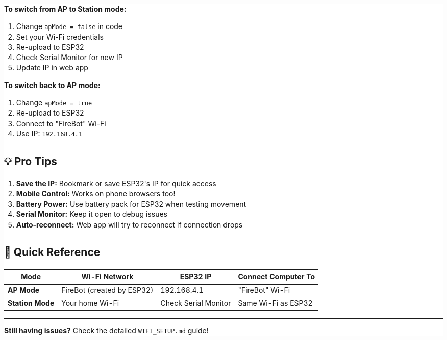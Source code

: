 **To switch from AP to Station mode:**
1. Change `apMode = false` in code
2. Set your Wi-Fi credentials
3. Re-upload to ESP32
4. Check Serial Monitor for new IP
5. Update IP in web app

**To switch back to AP mode:**
1. Change `apMode = true`
2. Re-upload to ESP32
3. Connect to "FireBot" Wi-Fi
4. Use IP: `192.168.4.1`

## 💡 Pro Tips

1. **Save the IP:** Bookmark or save ESP32's IP for quick access
2. **Mobile Control:** Works on phone browsers too!
3. **Battery Power:** Use battery pack for ESP32 when testing movement
4. **Serial Monitor:** Keep it open to debug issues
5. **Auto-reconnect:** Web app will try to reconnect if connection drops

## 🎯 Quick Reference

| Mode | Wi-Fi Network | ESP32 IP | Connect Computer To |
|------|---------------|----------|---------------------|
| **AP Mode** | FireBot (created by ESP32) | 192.168.4.1 | "FireBot" Wi-Fi |
| **Station Mode** | Your home Wi-Fi | Check Serial Monitor | Same Wi-Fi as ESP32 |

---

**Still having issues?** Check the detailed `WIFI_SETUP.md` guide!
